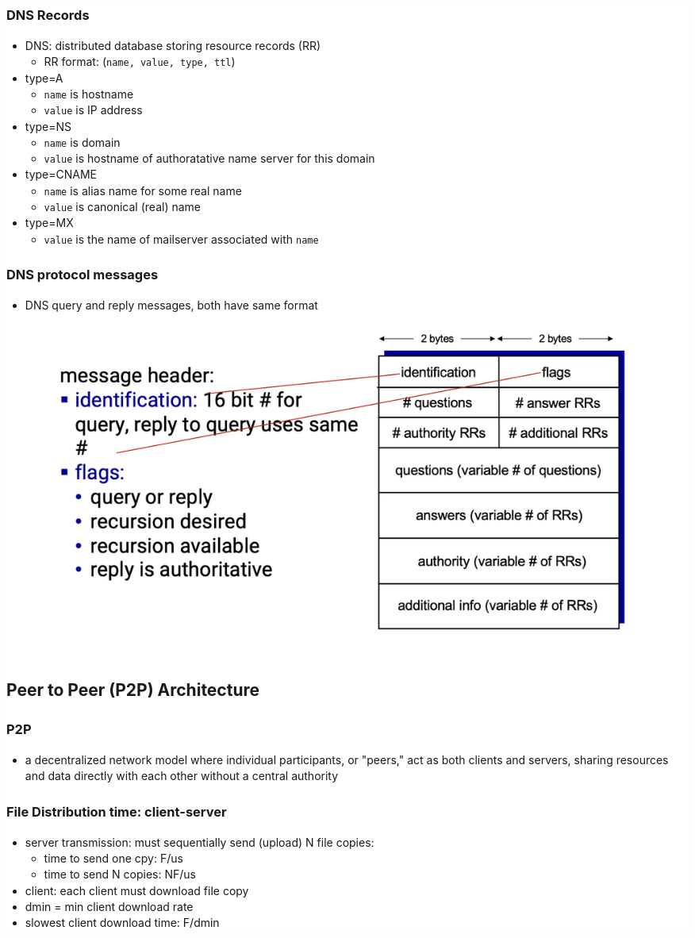 ### DNS Records
- DNS: distributed database storing resource records (RR)
    - RR format: (`name, value, type, ttl`)
- type=A
    - `name` is hostname
    - `value` is IP address
- type=NS
    - `name` is domain 
    - `value` is hostname of authoratative name server for this domain
- type=CNAME
    - `name` is alias name for some real name
    - `value` is canonical (real) name
- type=MX
    - `value` is the name of mailserver associated with `name`

### DNS protocol messages
- DNS query and reply messages, both have same format

![alt text](image-40.png)

## Peer to Peer (P2P) Architecture

### P2P
- a decentralized network model where individual participants, or "peers," act as both clients and servers, sharing resources and data directly with each other without a central authority

### File Distribution time: client-server
- server transmission: must sequentially send (upload) N file copies:
    - time to send one cpy: F/us
    - time to send N copies: NF/us
- client: each client must download file copy
- dmin = min client download rate
- slowest client download time: F/dmin
